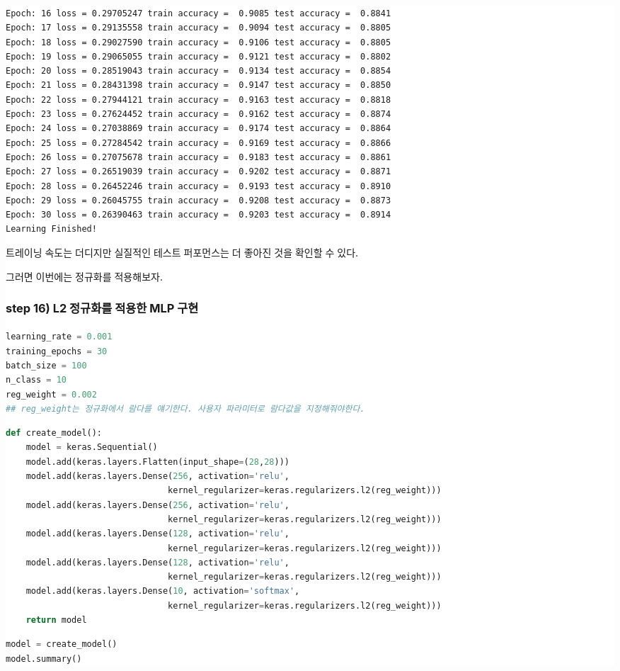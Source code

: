     Epoch: 16 loss = 0.29705247 train accuracy =  0.9085 test accuracy =  0.8841
    Epoch: 17 loss = 0.29135558 train accuracy =  0.9094 test accuracy =  0.8805
    Epoch: 18 loss = 0.29027590 train accuracy =  0.9106 test accuracy =  0.8805
    Epoch: 19 loss = 0.29065055 train accuracy =  0.9121 test accuracy =  0.8802
    Epoch: 20 loss = 0.28519043 train accuracy =  0.9134 test accuracy =  0.8854
    Epoch: 21 loss = 0.28431398 train accuracy =  0.9147 test accuracy =  0.8850
    Epoch: 22 loss = 0.27944121 train accuracy =  0.9163 test accuracy =  0.8818
    Epoch: 23 loss = 0.27624452 train accuracy =  0.9162 test accuracy =  0.8874
    Epoch: 24 loss = 0.27038869 train accuracy =  0.9174 test accuracy =  0.8864
    Epoch: 25 loss = 0.27284542 train accuracy =  0.9169 test accuracy =  0.8866
    Epoch: 26 loss = 0.27075678 train accuracy =  0.9183 test accuracy =  0.8861
    Epoch: 27 loss = 0.26519039 train accuracy =  0.9202 test accuracy =  0.8871
    Epoch: 28 loss = 0.26452246 train accuracy =  0.9193 test accuracy =  0.8910
    Epoch: 29 loss = 0.26045755 train accuracy =  0.9208 test accuracy =  0.8873
    Epoch: 30 loss = 0.26390463 train accuracy =  0.9203 test accuracy =  0.8914
    Learning Finished!
    

트레이닝 속도는 더디지만 실질적인 테스트 퍼포먼스는 더 좋아진 것을 확인할 수 있다.

그러면 이번에는 정규화를 적용해보자.

### step 16) L2 정규화를 적용한 MLP 구현


```python
learning_rate = 0.001
training_epochs = 30
batch_size = 100
n_class = 10
reg_weight = 0.002
## reg_weight는 정규화에서 람다를 얘기한다. 사용자 파라미터로 람다값을 지정해줘야한다.
```


```python
def create_model():
    model = keras.Sequential()
    model.add(keras.layers.Flatten(input_shape=(28,28)))
    model.add(keras.layers.Dense(256, activation='relu',
                                kernel_regularizer=keras.regularizers.l2(reg_weight)))
    model.add(keras.layers.Dense(256, activation='relu',
                                kernel_regularizer=keras.regularizers.l2(reg_weight)))
    model.add(keras.layers.Dense(128, activation='relu',
                                kernel_regularizer=keras.regularizers.l2(reg_weight)))
    model.add(keras.layers.Dense(128, activation='relu',
                                kernel_regularizer=keras.regularizers.l2(reg_weight)))    
    model.add(keras.layers.Dense(10, activation='softmax',
                                kernel_regularizer=keras.regularizers.l2(reg_weight)))
    return model
```


```python
model = create_model()
model.summary()
```
